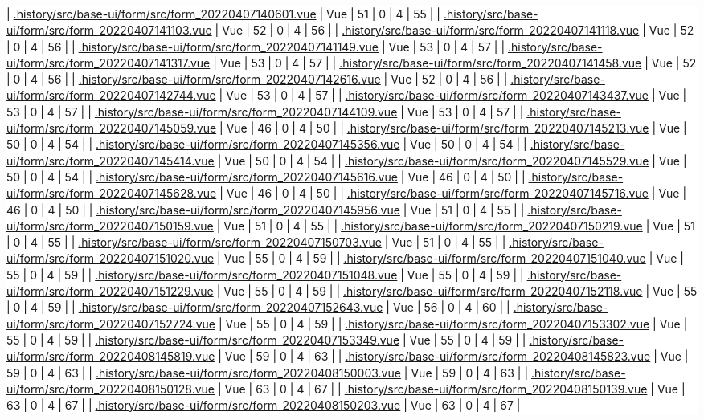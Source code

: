 | [.history/src/base-ui/form/src/form_20220407140601.vue](/.history/src/base-ui/form/src/form_20220407140601.vue) | Vue | 51 | 0 | 4 | 55 |
| [.history/src/base-ui/form/src/form_20220407141103.vue](/.history/src/base-ui/form/src/form_20220407141103.vue) | Vue | 52 | 0 | 4 | 56 |
| [.history/src/base-ui/form/src/form_20220407141118.vue](/.history/src/base-ui/form/src/form_20220407141118.vue) | Vue | 52 | 0 | 4 | 56 |
| [.history/src/base-ui/form/src/form_20220407141149.vue](/.history/src/base-ui/form/src/form_20220407141149.vue) | Vue | 53 | 0 | 4 | 57 |
| [.history/src/base-ui/form/src/form_20220407141317.vue](/.history/src/base-ui/form/src/form_20220407141317.vue) | Vue | 53 | 0 | 4 | 57 |
| [.history/src/base-ui/form/src/form_20220407141458.vue](/.history/src/base-ui/form/src/form_20220407141458.vue) | Vue | 52 | 0 | 4 | 56 |
| [.history/src/base-ui/form/src/form_20220407142616.vue](/.history/src/base-ui/form/src/form_20220407142616.vue) | Vue | 52 | 0 | 4 | 56 |
| [.history/src/base-ui/form/src/form_20220407142744.vue](/.history/src/base-ui/form/src/form_20220407142744.vue) | Vue | 53 | 0 | 4 | 57 |
| [.history/src/base-ui/form/src/form_20220407143437.vue](/.history/src/base-ui/form/src/form_20220407143437.vue) | Vue | 53 | 0 | 4 | 57 |
| [.history/src/base-ui/form/src/form_20220407144109.vue](/.history/src/base-ui/form/src/form_20220407144109.vue) | Vue | 53 | 0 | 4 | 57 |
| [.history/src/base-ui/form/src/form_20220407145059.vue](/.history/src/base-ui/form/src/form_20220407145059.vue) | Vue | 46 | 0 | 4 | 50 |
| [.history/src/base-ui/form/src/form_20220407145213.vue](/.history/src/base-ui/form/src/form_20220407145213.vue) | Vue | 50 | 0 | 4 | 54 |
| [.history/src/base-ui/form/src/form_20220407145356.vue](/.history/src/base-ui/form/src/form_20220407145356.vue) | Vue | 50 | 0 | 4 | 54 |
| [.history/src/base-ui/form/src/form_20220407145414.vue](/.history/src/base-ui/form/src/form_20220407145414.vue) | Vue | 50 | 0 | 4 | 54 |
| [.history/src/base-ui/form/src/form_20220407145529.vue](/.history/src/base-ui/form/src/form_20220407145529.vue) | Vue | 50 | 0 | 4 | 54 |
| [.history/src/base-ui/form/src/form_20220407145616.vue](/.history/src/base-ui/form/src/form_20220407145616.vue) | Vue | 46 | 0 | 4 | 50 |
| [.history/src/base-ui/form/src/form_20220407145628.vue](/.history/src/base-ui/form/src/form_20220407145628.vue) | Vue | 46 | 0 | 4 | 50 |
| [.history/src/base-ui/form/src/form_20220407145716.vue](/.history/src/base-ui/form/src/form_20220407145716.vue) | Vue | 46 | 0 | 4 | 50 |
| [.history/src/base-ui/form/src/form_20220407145956.vue](/.history/src/base-ui/form/src/form_20220407145956.vue) | Vue | 51 | 0 | 4 | 55 |
| [.history/src/base-ui/form/src/form_20220407150159.vue](/.history/src/base-ui/form/src/form_20220407150159.vue) | Vue | 51 | 0 | 4 | 55 |
| [.history/src/base-ui/form/src/form_20220407150219.vue](/.history/src/base-ui/form/src/form_20220407150219.vue) | Vue | 51 | 0 | 4 | 55 |
| [.history/src/base-ui/form/src/form_20220407150703.vue](/.history/src/base-ui/form/src/form_20220407150703.vue) | Vue | 51 | 0 | 4 | 55 |
| [.history/src/base-ui/form/src/form_20220407151020.vue](/.history/src/base-ui/form/src/form_20220407151020.vue) | Vue | 55 | 0 | 4 | 59 |
| [.history/src/base-ui/form/src/form_20220407151040.vue](/.history/src/base-ui/form/src/form_20220407151040.vue) | Vue | 55 | 0 | 4 | 59 |
| [.history/src/base-ui/form/src/form_20220407151048.vue](/.history/src/base-ui/form/src/form_20220407151048.vue) | Vue | 55 | 0 | 4 | 59 |
| [.history/src/base-ui/form/src/form_20220407151229.vue](/.history/src/base-ui/form/src/form_20220407151229.vue) | Vue | 55 | 0 | 4 | 59 |
| [.history/src/base-ui/form/src/form_20220407152118.vue](/.history/src/base-ui/form/src/form_20220407152118.vue) | Vue | 55 | 0 | 4 | 59 |
| [.history/src/base-ui/form/src/form_20220407152643.vue](/.history/src/base-ui/form/src/form_20220407152643.vue) | Vue | 56 | 0 | 4 | 60 |
| [.history/src/base-ui/form/src/form_20220407152724.vue](/.history/src/base-ui/form/src/form_20220407152724.vue) | Vue | 55 | 0 | 4 | 59 |
| [.history/src/base-ui/form/src/form_20220407153302.vue](/.history/src/base-ui/form/src/form_20220407153302.vue) | Vue | 55 | 0 | 4 | 59 |
| [.history/src/base-ui/form/src/form_20220407153349.vue](/.history/src/base-ui/form/src/form_20220407153349.vue) | Vue | 55 | 0 | 4 | 59 |
| [.history/src/base-ui/form/src/form_20220408145819.vue](/.history/src/base-ui/form/src/form_20220408145819.vue) | Vue | 59 | 0 | 4 | 63 |
| [.history/src/base-ui/form/src/form_20220408145823.vue](/.history/src/base-ui/form/src/form_20220408145823.vue) | Vue | 59 | 0 | 4 | 63 |
| [.history/src/base-ui/form/src/form_20220408150003.vue](/.history/src/base-ui/form/src/form_20220408150003.vue) | Vue | 59 | 0 | 4 | 63 |
| [.history/src/base-ui/form/src/form_20220408150128.vue](/.history/src/base-ui/form/src/form_20220408150128.vue) | Vue | 63 | 0 | 4 | 67 |
| [.history/src/base-ui/form/src/form_20220408150139.vue](/.history/src/base-ui/form/src/form_20220408150139.vue) | Vue | 63 | 0 | 4 | 67 |
| [.history/src/base-ui/form/src/form_20220408150203.vue](/.history/src/base-ui/form/src/form_20220408150203.vue) | Vue | 63 | 0 | 4 | 67 |